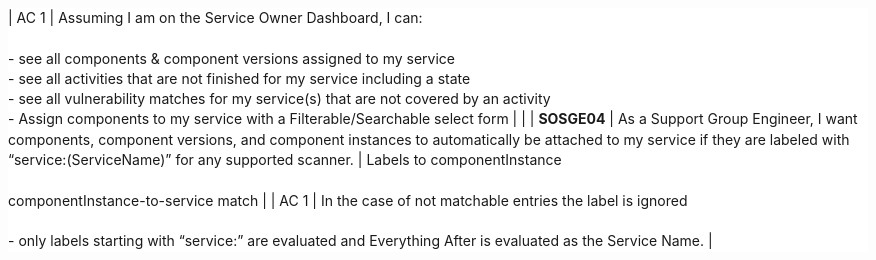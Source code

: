 | AC 1      | Assuming I am on the Service Owner Dashboard, I can:<br><br>\- see all components & component versions assigned to my service<br>\- see all activities that are not finished for my service including a state<br>\- see all vulnerability matches for my service(s) that are not covered by an activity<br>\- Assign components to my service with a Filterable/Searchable select form                                                                                                |                                                                                                                                                                                               |
| **SOSGE04**   | As a Support Group Engineer, I want components, component versions, and component instances to automatically be attached to my service if they are labeled with “service:(ServiceName)” for any supported scanner.                                                                                                                                                                                                                                                                    | Labels to componentInstance<br><br>componentInstance-to-service match                                                                                                                         |
| AC 1      | In the case of not matchable entries the label is ignored<br><br>\- only labels starting with “service:” are evaluated and Everything After is evaluated as the Service Name.                                                                                                                                                                                                                                                                                                         |
